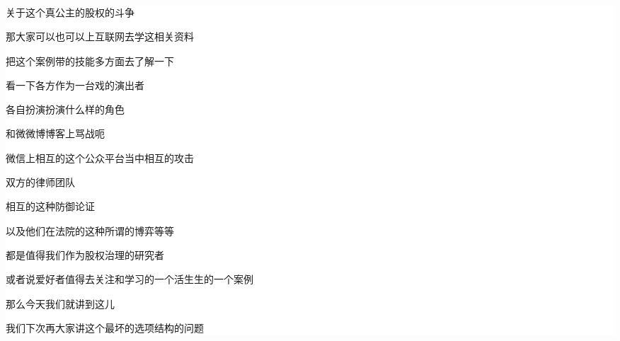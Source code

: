 关于这个真公主的股权的斗争

那大家可以也可以上互联网去学这相关资料

把这个案例带的技能多方面去了解一下

看一下各方作为一台戏的演出者

各自扮演扮演什么样的角色

和微微博博客上骂战呃

微信上相互的这个公众平台当中相互的攻击

双方的律师团队

相互的这种防御论证

以及他们在法院的这种所谓的博弈等等

都是值得我们作为股权治理的研究者

或者说爱好者值得去关注和学习的一个活生生的一个案例

那么今天我们就讲到这儿

我们下次再大家讲这个最坏的选项结构的问题

